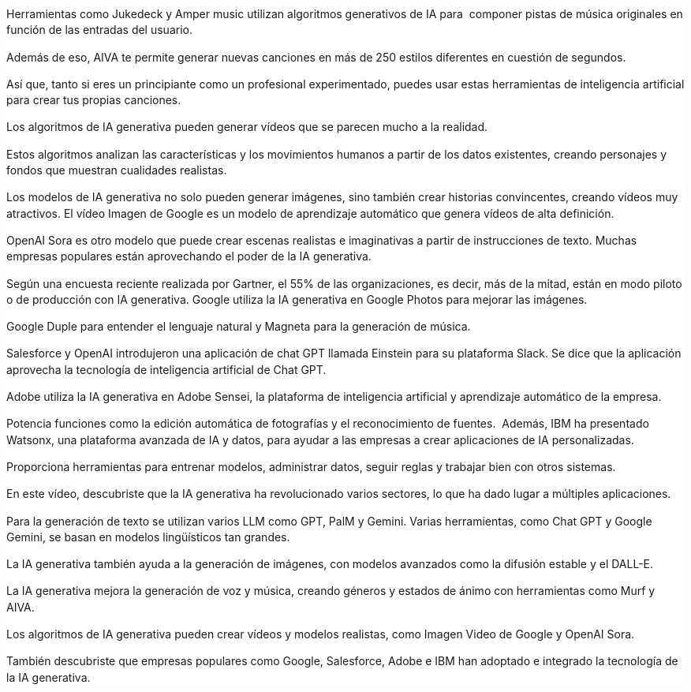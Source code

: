 Herramientas como Jukedeck y Amper music utilizan algoritmos generativos de IA para 
componer pistas de música originales en función de las entradas del usuario. 

Además de eso, AIVA te permite generar nuevas canciones en más de 250 estilos diferentes en cuestión de segundos. 

Así que, tanto si eres un principiante como un profesional experimentado, puedes usar estas herramientas de inteligencia artificial para crear tus propias canciones. 

Los algoritmos de IA generativa pueden generar vídeos que se parecen mucho a la realidad. 

Estos algoritmos analizan las características y los movimientos humanos a partir de los datos existentes, creando personajes y fondos que muestran cualidades realistas. 

Los modelos de IA generativa no solo pueden generar imágenes, sino también crear historias convincentes, creando vídeos muy atractivos. El vídeo Imagen de Google es un modelo de aprendizaje automático que genera vídeos de alta definición. 

OpenAI Sora es otro modelo que puede crear escenas realistas e imaginativas a partir de instrucciones de texto. Muchas empresas populares están aprovechando el poder de la IA generativa. 

Según una encuesta reciente realizada por Gartner, el 55% de las organizaciones, es decir,
más de la mitad, están en modo piloto o de producción con IA generativa. Google utiliza la IA generativa en Google Photos para mejorar las imágenes. 

Google Duple para entender el lenguaje natural y Magneta para la generación de música.

Salesforce y OpenAI introdujeron una aplicación de chat GPT llamada Einstein para su plataforma Slack. Se dice que la aplicación aprovecha la tecnología de inteligencia artificial de Chat GPT. 

Adobe utiliza la IA generativa en Adobe Sensei, la plataforma de inteligencia artificial y aprendizaje
automático de la empresa. 

Potencia funciones como la edición automática de fotografías y el reconocimiento de fuentes. 
Además, IBM ha presentado Watsonx, una plataforma avanzada de IA y datos, para ayudar a las empresas a crear aplicaciones de IA personalizadas. 

Proporciona herramientas para entrenar modelos, administrar datos, seguir reglas y trabajar bien con otros sistemas. 

En este vídeo, descubriste que la IA generativa ha revolucionado varios sectores, lo que ha dado lugar a múltiples aplicaciones. 

Para la generación de texto se utilizan varios LLM como GPT, PalM y Gemini. Varias herramientas, como Chat GPT y Google Gemini, se basan en modelos lingüísticos tan grandes. 

La IA generativa también ayuda a la generación de imágenes, con modelos avanzados como la difusión estable y el DALL-E. 

La IA generativa mejora la generación de voz y música, creando géneros y estados de ánimo con herramientas como Murf y AIVA. 

Los algoritmos de IA generativa pueden crear vídeos y modelos realistas, como Imagen Video de Google y OpenAI Sora. 

También descubriste que empresas populares como Google, Salesforce, Adobe e IBM han adoptado e integrado la tecnología de la IA generativa.

